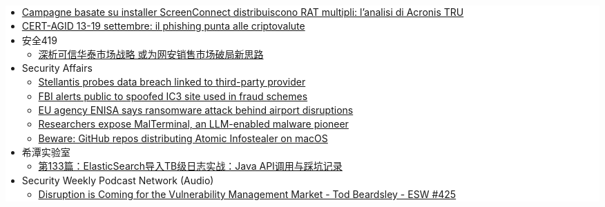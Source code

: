   - [Campagne basate su installer ScreenConnect distribuiscono RAT multipli: l’analisi di Acronis TRU](https://www.securityinfo.it/2025/09/22/campagne-basate-su-installer-screenconnect-distribuiscono-rat-multipli-lanalisi-di-acronis-tru/?utm_source=rss&utm_medium=rss&utm_campaign=campagne-basate-su-installer-screenconnect-distribuiscono-rat-multipli-lanalisi-di-acronis-tru)
  - [CERT-AGID 13-19 settembre: il phishing punta alle criptovalute](https://www.securityinfo.it/2025/09/22/cert-agid-13-19-settembre-phishing-criptovalute/?utm_source=rss&utm_medium=rss&utm_campaign=cert-agid-13-19-settembre-phishing-criptovalute)
- 安全419
  - [深析可信华泰市场战略 或为网安销售市场破局新思路](https://mp.weixin.qq.com/s?__biz=MzUyMDQ4OTkyMg==&mid=2247550350&idx=1&sn=4b0c988c00935d840f0ad967feef0665)
- Security Affairs
  - [Stellantis probes data breach linked to third-party provider](https://securityaffairs.com/182456/data-breach/stellantis-probes-data-breach-linked-to-third-party-provider.html)
  - [FBI alerts public to spoofed IC3 site used in fraud schemes](https://securityaffairs.com/182449/cyber-crime/fbi-alerts-public-to-spoofed-ic3-site-used-in-fraud-schemes.html)
  - [EU agency ENISA says ransomware attack behind airport disruptions](https://securityaffairs.com/182440/security/eu-agency-enisa-says-ransomware-attack-behind-airport-disruptions.html)
  - [Researchers expose MalTerminal, an LLM-enabled malware pioneer](https://securityaffairs.com/182433/malware/researchers-expose-malterminal-an-llm-enabled-malware-pioneer.html)
  - [Beware: GitHub repos distributing Atomic Infostealer on macOS](https://securityaffairs.com/182419/malware/beware-github-repos-distributing-atomic-infostealer-on-macos.html)
- 希潭实验室
  - [第133篇：ElasticSearch导入TB级日志实战：Java API调用与踩坑记录](https://mp.weixin.qq.com/s?__biz=MzkzMjI1NjI3Ng==&mid=2247487723&idx=1&sn=07e1ccb89d0a975eaeac34d6c44f9e28)
- Security Weekly Podcast Network (Audio)
  - [Disruption is Coming for the Vulnerability Management Market - Tod Beardsley - ESW #425](http://sites.libsyn.com/18678/disruption-is-coming-for-the-vulnerability-management-market-tod-beardsley-esw-425)
